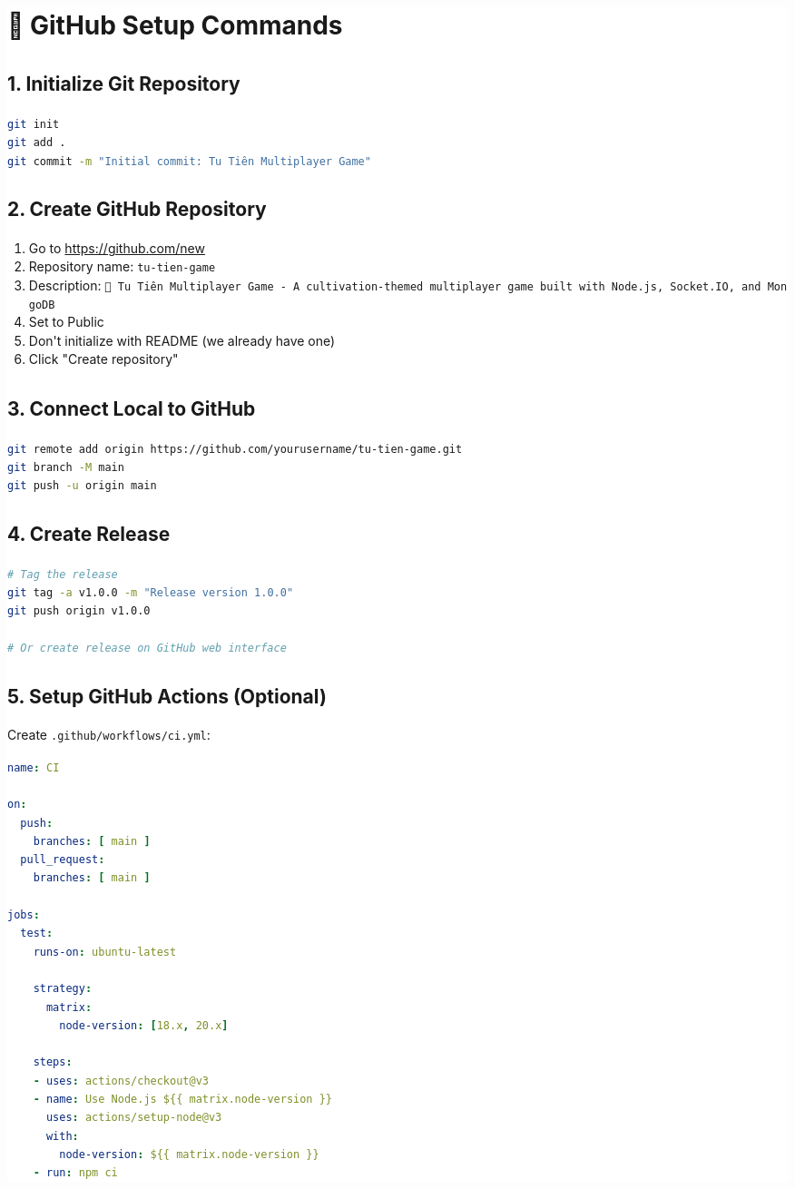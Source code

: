 # 🚀 GitHub Setup Commands

## 1. Initialize Git Repository
```bash
git init
git add .
git commit -m "Initial commit: Tu Tiên Multiplayer Game"
```

## 2. Create GitHub Repository
1. Go to https://github.com/new
2. Repository name: `tu-tien-game`
3. Description: `🐉 Tu Tiên Multiplayer Game - A cultivation-themed multiplayer game built with Node.js, Socket.IO, and MongoDB`
4. Set to Public
5. Don't initialize with README (we already have one)
6. Click "Create repository"

## 3. Connect Local to GitHub
```bash
git remote add origin https://github.com/yourusername/tu-tien-game.git
git branch -M main
git push -u origin main
```

## 4. Create Release
```bash
# Tag the release
git tag -a v1.0.0 -m "Release version 1.0.0"
git push origin v1.0.0

# Or create release on GitHub web interface
```

## 5. Setup GitHub Actions (Optional)
Create `.github/workflows/ci.yml`:
```yaml
name: CI

on:
  push:
    branches: [ main ]
  pull_request:
    branches: [ main ]

jobs:
  test:
    runs-on: ubuntu-latest
    
    strategy:
      matrix:
        node-version: [18.x, 20.x]
    
    steps:
    - uses: actions/checkout@v3
    - name: Use Node.js ${{ matrix.node-version }}
      uses: actions/setup-node@v3
      with:
        node-version: ${{ matrix.node-version }}
    - run: npm ci
```